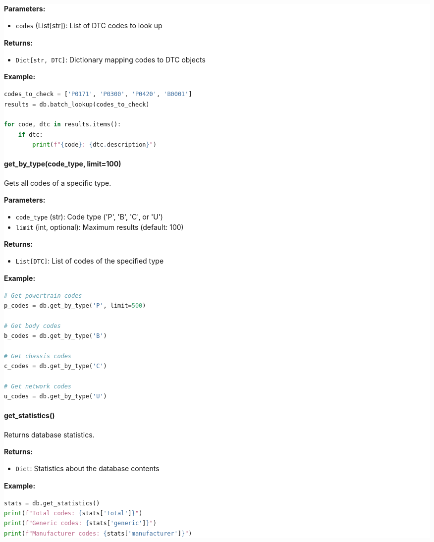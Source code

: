 **Parameters:**
- `codes` (List[str]): List of DTC codes to look up

**Returns:**
- `Dict[str, DTC]`: Dictionary mapping codes to DTC objects

**Example:**
```python
codes_to_check = ['P0171', 'P0300', 'P0420', 'B0001']
results = db.batch_lookup(codes_to_check)

for code, dtc in results.items():
    if dtc:
        print(f"{code}: {dtc.description}")
```

#### get_by_type(code_type, limit=100)

Gets all codes of a specific type.

**Parameters:**
- `code_type` (str): Code type ('P', 'B', 'C', or 'U')
- `limit` (int, optional): Maximum results (default: 100)

**Returns:**
- `List[DTC]`: List of codes of the specified type

**Example:**
```python
# Get powertrain codes
p_codes = db.get_by_type('P', limit=500)

# Get body codes
b_codes = db.get_by_type('B')

# Get chassis codes
c_codes = db.get_by_type('C')

# Get network codes
u_codes = db.get_by_type('U')
```

#### get_statistics()

Returns database statistics.

**Returns:**
- `Dict`: Statistics about the database contents

**Example:**
```python
stats = db.get_statistics()
print(f"Total codes: {stats['total']}")
print(f"Generic codes: {stats['generic']}")
print(f"Manufacturer codes: {stats['manufacturer']}")
```
